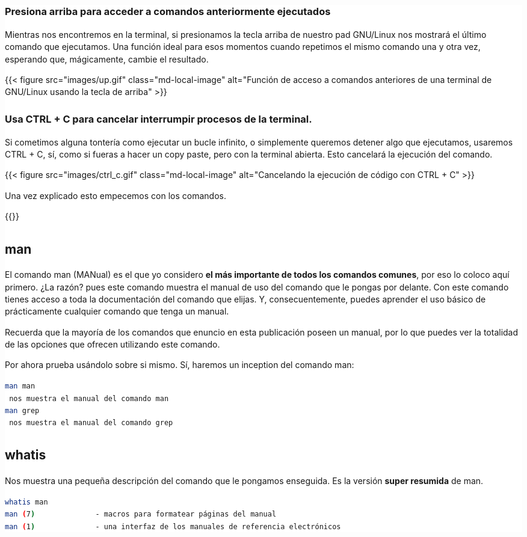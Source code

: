 ### Presiona arriba para acceder a comandos anteriormente ejecutados

Mientras nos encontremos en la terminal, si presionamos la tecla arriba de nuestro pad GNU/Linux nos mostrará el último comando que ejecutamos. Una función ideal para esos momentos cuando repetimos el mismo comando una y otra vez, esperando que, mágicamente, cambie el resultado.

{{< figure src="images/up.gif" class="md-local-image" alt="Función de acceso a comandos anteriores de una terminal de GNU/Linux usando la tecla de arriba" >}}

### Usa CTRL + C para cancelar interrumpir procesos de la terminal.

Si cometimos alguna tontería como ejecutar un bucle infinito, o simplemente queremos detener algo que ejecutamos, usaremos CTRL + C, sí, como si fueras a hacer un copy paste, pero con la terminal abierta. Esto cancelará la ejecución del comando.

{{< figure src="images/ctrl_c.gif" class="md-local-image" alt="Cancelando la ejecución de código con CTRL + C" >}}

Una vez explicado esto empecemos con los comandos.

{{<ad>}}

## man

El comando man (MANual) es el que yo considero **el más importante de todos los comandos comunes**, por eso lo coloco aquí primero. ¿La razón? pues este comando muestra el manual de uso del comando que le pongas por delante. Con este comando tienes acceso a toda la documentación del comando que elijas. Y, consecuentemente, puedes aprender el uso básico de prácticamente cualquier comando que tenga un manual.

Recuerda que la mayoría de los comandos que enuncio en esta publicación poseen un manual, por lo que puedes ver la totalidad de las opciones que ofrecen utilizando este comando.

Por ahora prueba usándolo sobre si mismo. Sí, haremos un inception del comando man:

```bash
man man
 nos muestra el manual del comando man
man grep
 nos muestra el manual del comando grep
```

## whatis

Nos muestra una pequeña descripción del comando que le pongamos enseguida. Es la versión **super resumida** de man.

```bash
whatis man
man (7)              - macros para formatear páginas del manual
man (1)              - una interfaz de los manuales de referencia electrónicos
```
